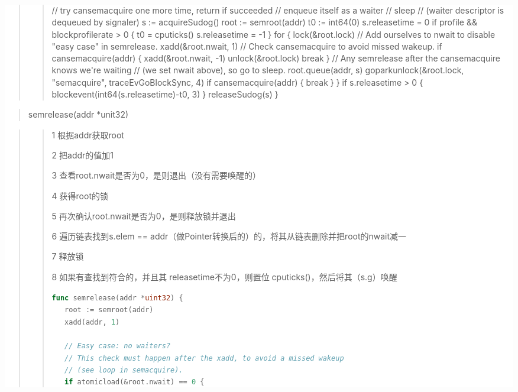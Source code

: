 > >    // try cansemacquire one more time, return if succeeded
> >    // enqueue itself as a waiter
> >    // sleep
> >    // (waiter descriptor is dequeued by signaler)
> >    s := acquireSudog()
> >    root := semroot(addr)
> >    t0 := int64(0)
> >    s.releasetime = 0
> >    if profile && blockprofilerate > 0 {
> >       t0 = cputicks()
> >       s.releasetime = -1
> >    }
> >    for {
> >       lock(&root.lock)
> >       // Add ourselves to nwait to disable "easy case" in semrelease.
> >       xadd(&root.nwait, 1)
> >       // Check cansemacquire to avoid missed wakeup.
> >       if cansemacquire(addr) {
> >          xadd(&root.nwait, -1)
> >          unlock(&root.lock)
> >          break
> >       }
> >       // Any semrelease after the cansemacquire knows we're waiting
> >       // (we set nwait above), so go to sleep.
> >       root.queue(addr, s)
> >       goparkunlock(&root.lock, "semacquire", traceEvGoBlockSync, 4)
> >       if cansemacquire(addr) {
> >          break
> >       }
> >    }
> >    if s.releasetime > 0 {
> >       blockevent(int64(s.releasetime)-t0, 3)
> >    }
> >    releaseSudog(s)
> > }
> > ```

> semrelease(addr *unit32)

> > 1 根据addr获取root
> >
> > 2 把addr的值加1
> >
> > 3 查看root.nwait是否为0，是则退出（没有需要唤醒的）
> >
> > 4 获得root的锁
> >
> > 5 再次确认root.nwait是否为0，是则释放锁并退出
> >
> > 6 遍历链表找到s.elem == addr（做Pointer转换后的）的，将其从链表删除并把root的nwait减一
> >
> > 7 释放锁
> >
> > 8 如果有查找到符合的，并且其 releasetime不为0，则置位 cputicks()，然后将其（s.g）唤醒
> >
> > ```Go
> > func semrelease(addr *uint32) {
> >    root := semroot(addr)
> >    xadd(addr, 1)
> >
> >    // Easy case: no waiters?
> >    // This check must happen after the xadd, to avoid a missed wakeup
> >    // (see loop in semacquire).
> >    if atomicload(&root.nwait) == 0 {